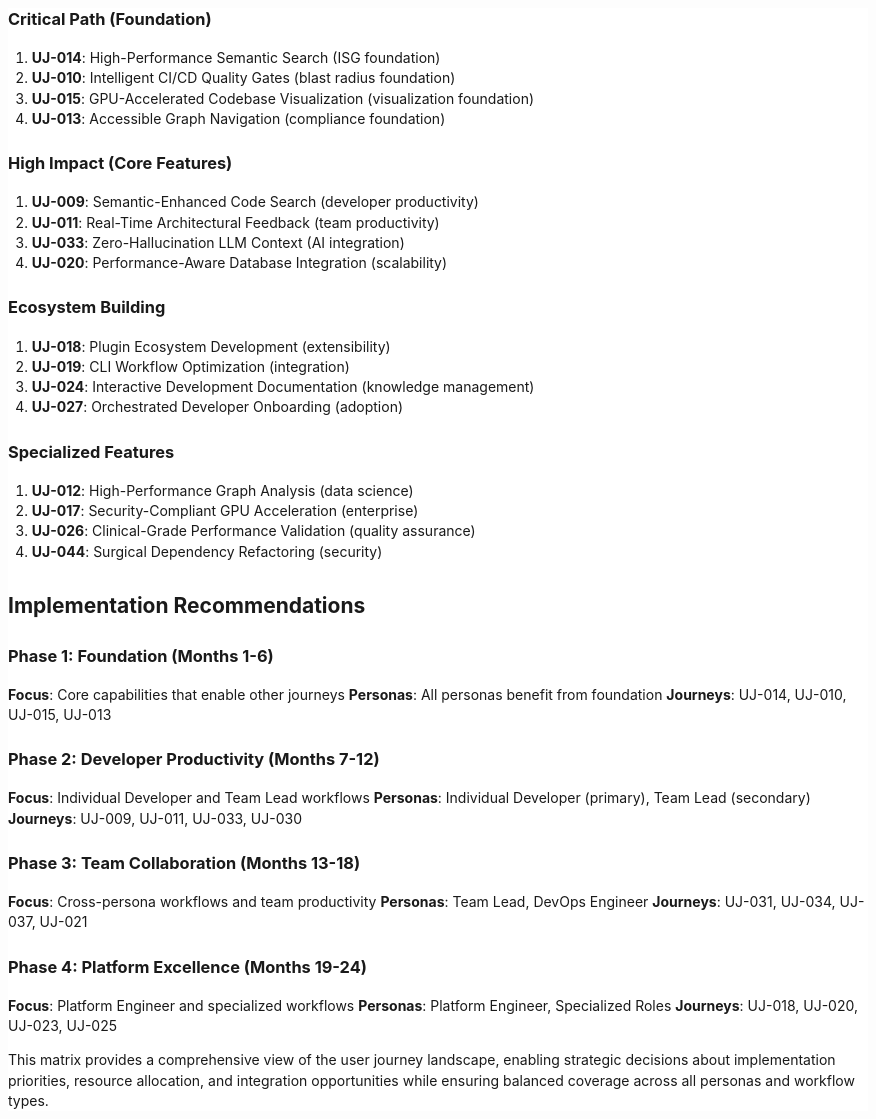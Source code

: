 ### Critical Path (Foundation)
1. **UJ-014**: High-Performance Semantic Search (ISG foundation)
2. **UJ-010**: Intelligent CI/CD Quality Gates (blast radius foundation)
3. **UJ-015**: GPU-Accelerated Codebase Visualization (visualization foundation)
4. **UJ-013**: Accessible Graph Navigation (compliance foundation)

### High Impact (Core Features)
1. **UJ-009**: Semantic-Enhanced Code Search (developer productivity)
2. **UJ-011**: Real-Time Architectural Feedback (team productivity)
3. **UJ-033**: Zero-Hallucination LLM Context (AI integration)
4. **UJ-020**: Performance-Aware Database Integration (scalability)

### Ecosystem Building
1. **UJ-018**: Plugin Ecosystem Development (extensibility)
2. **UJ-019**: CLI Workflow Optimization (integration)
3. **UJ-024**: Interactive Development Documentation (knowledge management)
4. **UJ-027**: Orchestrated Developer Onboarding (adoption)

### Specialized Features
1. **UJ-012**: High-Performance Graph Analysis (data science)
2. **UJ-017**: Security-Compliant GPU Acceleration (enterprise)
3. **UJ-026**: Clinical-Grade Performance Validation (quality assurance)
4. **UJ-044**: Surgical Dependency Refactoring (security)

## Implementation Recommendations

### Phase 1: Foundation (Months 1-6)
**Focus**: Core capabilities that enable other journeys
**Personas**: All personas benefit from foundation
**Journeys**: UJ-014, UJ-010, UJ-015, UJ-013

### Phase 2: Developer Productivity (Months 7-12)
**Focus**: Individual Developer and Team Lead workflows
**Personas**: Individual Developer (primary), Team Lead (secondary)
**Journeys**: UJ-009, UJ-011, UJ-033, UJ-030

### Phase 3: Team Collaboration (Months 13-18)
**Focus**: Cross-persona workflows and team productivity
**Personas**: Team Lead, DevOps Engineer
**Journeys**: UJ-031, UJ-034, UJ-037, UJ-021

### Phase 4: Platform Excellence (Months 19-24)
**Focus**: Platform Engineer and specialized workflows
**Personas**: Platform Engineer, Specialized Roles
**Journeys**: UJ-018, UJ-020, UJ-023, UJ-025

This matrix provides a comprehensive view of the user journey landscape, enabling strategic decisions about implementation priorities, resource allocation, and integration opportunities while ensuring balanced coverage across all personas and workflow types.